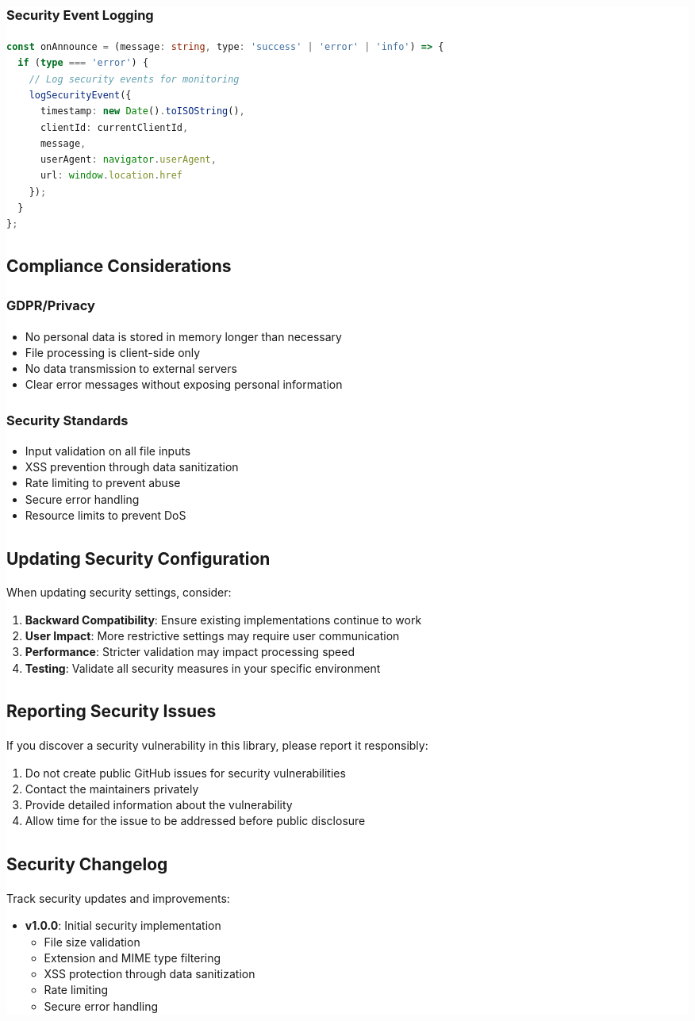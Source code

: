 ### Security Event Logging

```typescript
const onAnnounce = (message: string, type: 'success' | 'error' | 'info') => {
  if (type === 'error') {
    // Log security events for monitoring
    logSecurityEvent({
      timestamp: new Date().toISOString(),
      clientId: currentClientId,
      message,
      userAgent: navigator.userAgent,
      url: window.location.href
    });
  }
};
```

## Compliance Considerations

### GDPR/Privacy

- No personal data is stored in memory longer than necessary
- File processing is client-side only
- No data transmission to external servers
- Clear error messages without exposing personal information

### Security Standards

- Input validation on all file inputs
- XSS prevention through data sanitization
- Rate limiting to prevent abuse
- Secure error handling
- Resource limits to prevent DoS

## Updating Security Configuration

When updating security settings, consider:

1. **Backward Compatibility**: Ensure existing implementations continue to work
2. **User Impact**: More restrictive settings may require user communication
3. **Performance**: Stricter validation may impact processing speed
4. **Testing**: Validate all security measures in your specific environment

## Reporting Security Issues

If you discover a security vulnerability in this library, please report it responsibly:

1. Do not create public GitHub issues for security vulnerabilities
2. Contact the maintainers privately
3. Provide detailed information about the vulnerability
4. Allow time for the issue to be addressed before public disclosure

## Security Changelog

Track security updates and improvements:

- **v1.0.0**: Initial security implementation
  - File size validation
  - Extension and MIME type filtering
  - XSS protection through data sanitization
  - Rate limiting
  - Secure error handling 